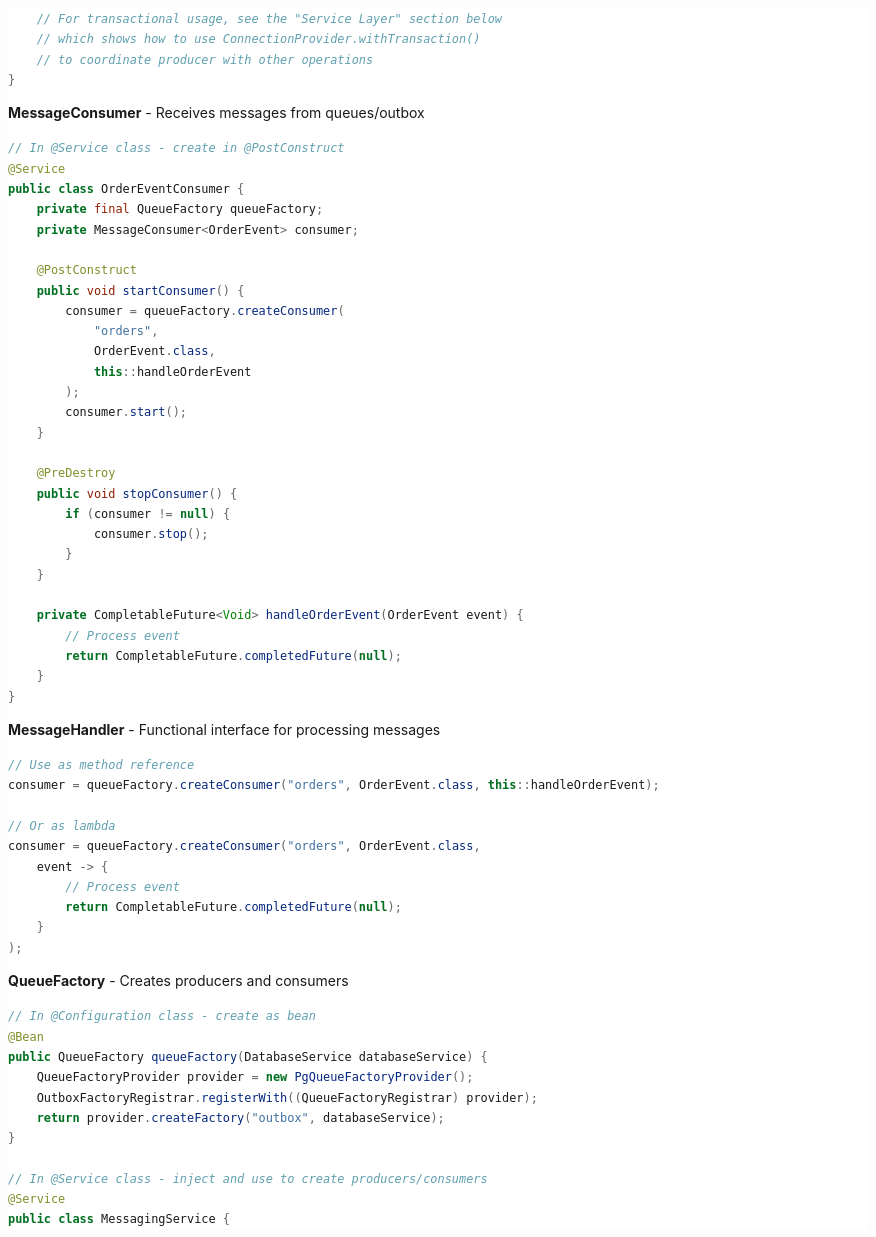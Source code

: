 ```java
    // For transactional usage, see the "Service Layer" section below
    // which shows how to use ConnectionProvider.withTransaction()
    // to coordinate producer with other operations
}
```

**MessageConsumer<T>** - Receives messages from queues/outbox
```java
// In @Service class - create in @PostConstruct
@Service
public class OrderEventConsumer {
    private final QueueFactory queueFactory;
    private MessageConsumer<OrderEvent> consumer;

    @PostConstruct
    public void startConsumer() {
        consumer = queueFactory.createConsumer(
            "orders",
            OrderEvent.class,
            this::handleOrderEvent
        );
        consumer.start();
    }

    @PreDestroy
    public void stopConsumer() {
        if (consumer != null) {
            consumer.stop();
        }
    }

    private CompletableFuture<Void> handleOrderEvent(OrderEvent event) {
        // Process event
        return CompletableFuture.completedFuture(null);
    }
}
```

**MessageHandler<T>** - Functional interface for processing messages
```java
// Use as method reference
consumer = queueFactory.createConsumer("orders", OrderEvent.class, this::handleOrderEvent);

// Or as lambda
consumer = queueFactory.createConsumer("orders", OrderEvent.class,
    event -> {
        // Process event
        return CompletableFuture.completedFuture(null);
    }
);
```

**QueueFactory** - Creates producers and consumers
```java
// In @Configuration class - create as bean
@Bean
public QueueFactory queueFactory(DatabaseService databaseService) {
    QueueFactoryProvider provider = new PgQueueFactoryProvider();
    OutboxFactoryRegistrar.registerWith((QueueFactoryRegistrar) provider);
    return provider.createFactory("outbox", databaseService);
}

// In @Service class - inject and use to create producers/consumers
@Service
public class MessagingService {
```